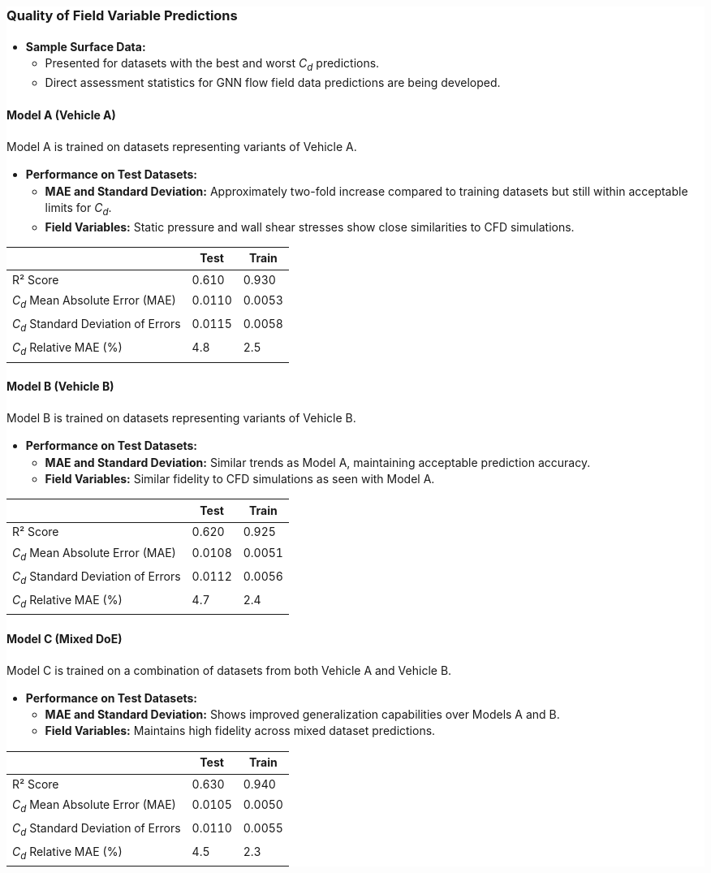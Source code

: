 ### Quality of Field Variable Predictions

- **Sample Surface Data:**
  - Presented for datasets with the best and worst $C_d$ predictions.
  - Direct assessment statistics for GNN flow field data predictions are being developed.

#### Model A (Vehicle A)

Model A is trained on datasets representing variants of Vehicle A.

- **Performance on Test Datasets:**
  - **MAE and Standard Deviation:** Approximately two-fold increase compared to training datasets but still within acceptable limits for $C_d$.
  - **Field Variables:** Static pressure and wall shear stresses show close similarities to CFD simulations.

|                                 | Test  | Train |
|---------------------------------|-------|-------|
| R² Score                        | 0.610 | 0.930 |
| $C_d$ Mean Absolute Error (MAE) | 0.0110 | 0.0053 |
| $C_d$ Standard Deviation of Errors | 0.0115 | 0.0058 |
| $C_d$ Relative MAE (%)      | 4.8   | 2.5   |

#### Model B (Vehicle B)

Model B is trained on datasets representing variants of Vehicle B.

- **Performance on Test Datasets:**
  - **MAE and Standard Deviation:** Similar trends as Model A, maintaining acceptable prediction accuracy.
  - **Field Variables:** Similar fidelity to CFD simulations as seen with Model A.

|                                 | Test  | Train |
|---------------------------------|-------|-------|
| R² Score                        | 0.620 | 0.925 |
| $C_d$ Mean Absolute Error (MAE) | 0.0108 | 0.0051 |
| $C_d$ Standard Deviation of Errors | 0.0112 | 0.0056 |
| $C_d$ Relative MAE (%)      | 4.7   | 2.4   |

#### Model C (Mixed DoE)

Model C is trained on a combination of datasets from both Vehicle A and Vehicle B.

- **Performance on Test Datasets:**
  - **MAE and Standard Deviation:** Shows improved generalization capabilities over Models A and B.
  - **Field Variables:** Maintains high fidelity across mixed dataset predictions.

|                                 | Test  | Train |
|---------------------------------|-------|-------|
| R² Score                        | 0.630 | 0.940 |
| $C_d$ Mean Absolute Error (MAE) | 0.0105 | 0.0050 |
| $C_d$ Standard Deviation of Errors | 0.0110 | 0.0055 |
| $C_d$ Relative MAE (%)      | 4.5   | 2.3   |
